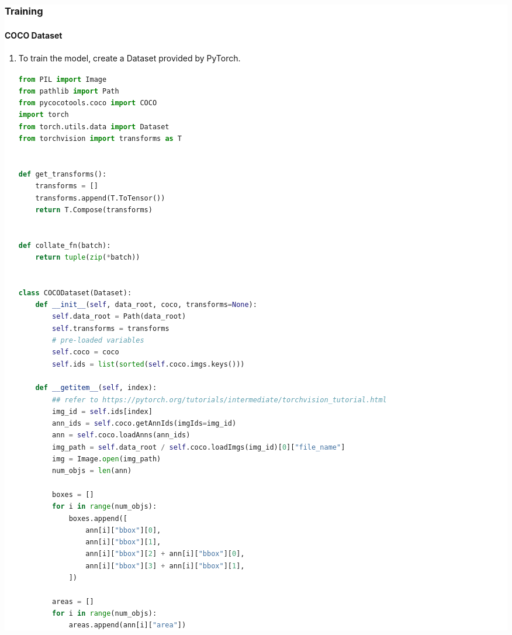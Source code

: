### Training

#### COCO Dataset

1. To train the model, create a Dataset provided by PyTorch.

    ```python
    from PIL import Image
    from pathlib import Path
    from pycocotools.coco import COCO
    import torch
    from torch.utils.data import Dataset
    from torchvision import transforms as T


    def get_transforms():
        transforms = []
        transforms.append(T.ToTensor())
        return T.Compose(transforms)


    def collate_fn(batch):
        return tuple(zip(*batch))


    class COCODataset(Dataset):
        def __init__(self, data_root, coco, transforms=None):
            self.data_root = Path(data_root)
            self.transforms = transforms
            # pre-loaded variables
            self.coco = coco
            self.ids = list(sorted(self.coco.imgs.keys()))

        def __getitem__(self, index):
            ## refer to https://pytorch.org/tutorials/intermediate/torchvision_tutorial.html
            img_id = self.ids[index]
            ann_ids = self.coco.getAnnIds(imgIds=img_id)
            ann = self.coco.loadAnns(ann_ids)
            img_path = self.data_root / self.coco.loadImgs(img_id)[0]["file_name"]
            img = Image.open(img_path)
            num_objs = len(ann)

            boxes = []
            for i in range(num_objs):
                boxes.append([
                    ann[i]["bbox"][0],
                    ann[i]["bbox"][1],
                    ann[i]["bbox"][2] + ann[i]["bbox"][0],
                    ann[i]["bbox"][3] + ann[i]["bbox"][1],
                ])

            areas = []
            for i in range(num_objs):
                areas.append(ann[i]["area"])
